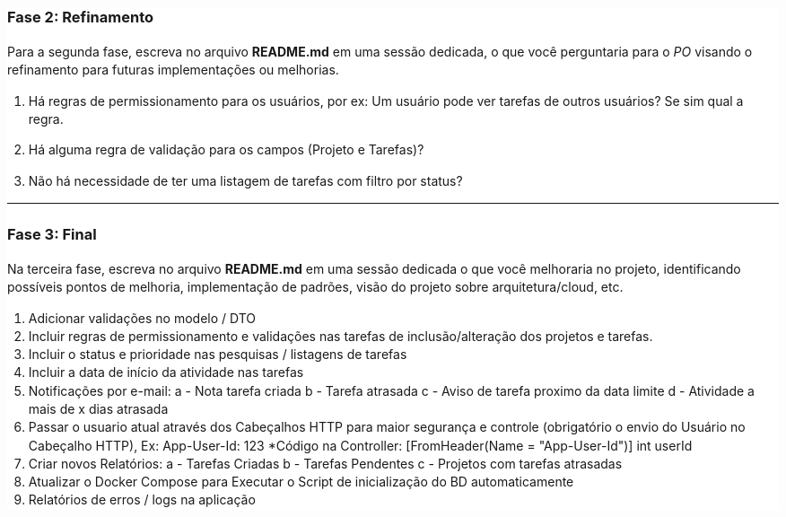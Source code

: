 

### Fase 2: Refinamento

Para a segunda fase, escreva no arquivo **README.md** em uma sessão dedicada, o que você perguntaria para o *PO* visando o refinamento para futuras implementações ou melhorias.

1. Há regras de permissionamento para os usuários, por ex: Um usuário pode ver tarefas de outros usuários? Se sim qual a regra.

2. Há alguma regra de validação para os campos (Projeto e Tarefas)?

3. Não há necessidade de ter uma listagem de tarefas com filtro por status?

---

### Fase 3: Final

Na terceira fase, escreva no arquivo **README.md** em uma sessão dedicada o que você melhoraria no projeto, identificando possíveis pontos de melhoria, implementação de padrões, visão do projeto sobre arquitetura/cloud, etc.

1. Adicionar validações no modelo / DTO
2. Incluir regras de permissionamento e validações nas tarefas de inclusão/alteração dos projetos e tarefas.
3. Incluir o status e prioridade nas pesquisas / listagens de tarefas
4. Incluir a data de início da atividade nas tarefas
5. Notificações por e-mail:
   a - Nota tarefa criada
   b - Tarefa atrasada
   c - Aviso de tarefa proximo da data limite
   d - Atividade a mais de x dias atrasada
6. Passar o usuario atual através dos Cabeçalhos HTTP para maior segurança e controle (obrigatório o envio do Usuário no Cabeçalho HTTP), Ex: App-User-Id: 123
*Código na Controller: [FromHeader(Name = "App-User-Id")] int userId
7. Criar novos Relatórios: 
   a - Tarefas Criadas
   b - Tarefas Pendentes 
   c - Projetos com tarefas atrasadas
8. Atualizar o Docker Compose para Executar o Script de inicialização do BD automaticamente
9. Relatórios de erros / logs na aplicação